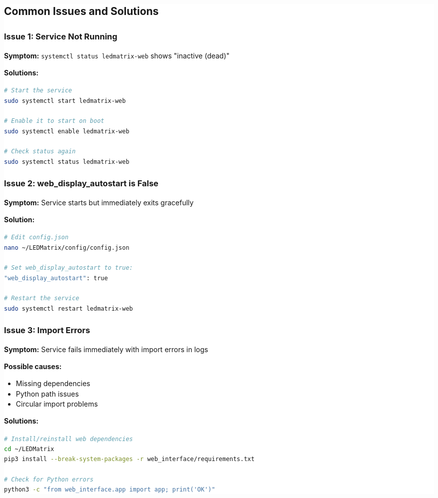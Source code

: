 ## Common Issues and Solutions

### Issue 1: Service Not Running

**Symptom:** `systemctl status ledmatrix-web` shows "inactive (dead)"

**Solutions:**
```bash
# Start the service
sudo systemctl start ledmatrix-web

# Enable it to start on boot
sudo systemctl enable ledmatrix-web

# Check status again
sudo systemctl status ledmatrix-web
```

### Issue 2: web_display_autostart is False

**Symptom:** Service starts but immediately exits gracefully

**Solution:**
```bash
# Edit config.json
nano ~/LEDMatrix/config/config.json

# Set web_display_autostart to true:
"web_display_autostart": true

# Restart the service
sudo systemctl restart ledmatrix-web
```

### Issue 3: Import Errors

**Symptom:** Service fails immediately with import errors in logs

**Possible causes:**
- Missing dependencies
- Python path issues
- Circular import problems

**Solutions:**

```bash
# Install/reinstall web dependencies
cd ~/LEDMatrix
pip3 install --break-system-packages -r web_interface/requirements.txt

# Check for Python errors
python3 -c "from web_interface.app import app; print('OK')"
```
